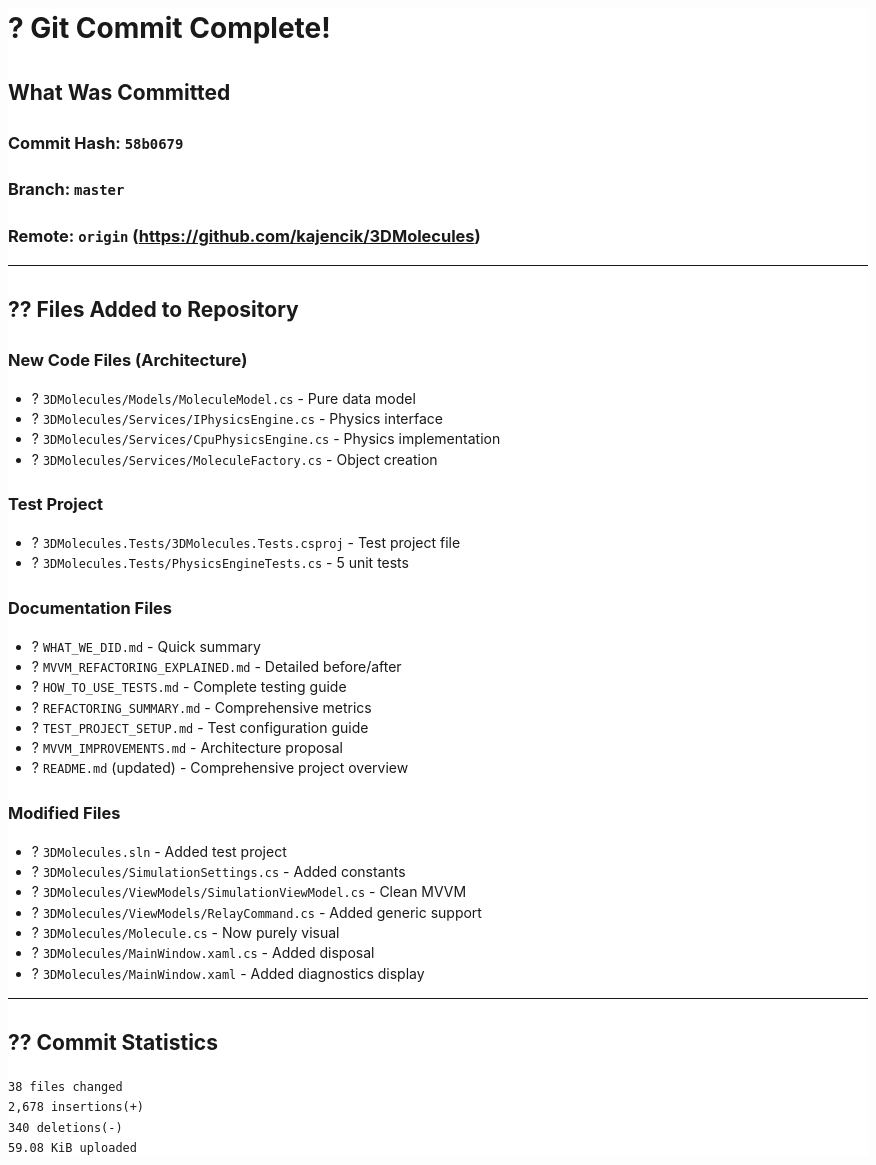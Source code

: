 # ? Git Commit Complete!

## What Was Committed

### **Commit Hash:** `58b0679`
### **Branch:** `master`
### **Remote:** `origin` (https://github.com/kajencik/3DMolecules)

---

## ?? Files Added to Repository

### **New Code Files (Architecture)**
- ? `3DMolecules/Models/MoleculeModel.cs` - Pure data model
- ? `3DMolecules/Services/IPhysicsEngine.cs` - Physics interface
- ? `3DMolecules/Services/CpuPhysicsEngine.cs` - Physics implementation
- ? `3DMolecules/Services/MoleculeFactory.cs` - Object creation

### **Test Project**
- ? `3DMolecules.Tests/3DMolecules.Tests.csproj` - Test project file
- ? `3DMolecules.Tests/PhysicsEngineTests.cs` - 5 unit tests

### **Documentation Files**
- ? `WHAT_WE_DID.md` - Quick summary
- ? `MVVM_REFACTORING_EXPLAINED.md` - Detailed before/after
- ? `HOW_TO_USE_TESTS.md` - Complete testing guide
- ? `REFACTORING_SUMMARY.md` - Comprehensive metrics
- ? `TEST_PROJECT_SETUP.md` - Test configuration guide
- ? `MVVM_IMPROVEMENTS.md` - Architecture proposal
- ? `README.md` (updated) - Comprehensive project overview

### **Modified Files**
- ? `3DMolecules.sln` - Added test project
- ? `3DMolecules/SimulationSettings.cs` - Added constants
- ? `3DMolecules/ViewModels/SimulationViewModel.cs` - Clean MVVM
- ? `3DMolecules/ViewModels/RelayCommand.cs` - Added generic support
- ? `3DMolecules/Molecule.cs` - Now purely visual
- ? `3DMolecules/MainWindow.xaml.cs` - Added disposal
- ? `3DMolecules/MainWindow.xaml` - Added diagnostics display

---

## ?? Commit Statistics

```
38 files changed
2,678 insertions(+)
340 deletions(-)
59.08 KiB uploaded
```

